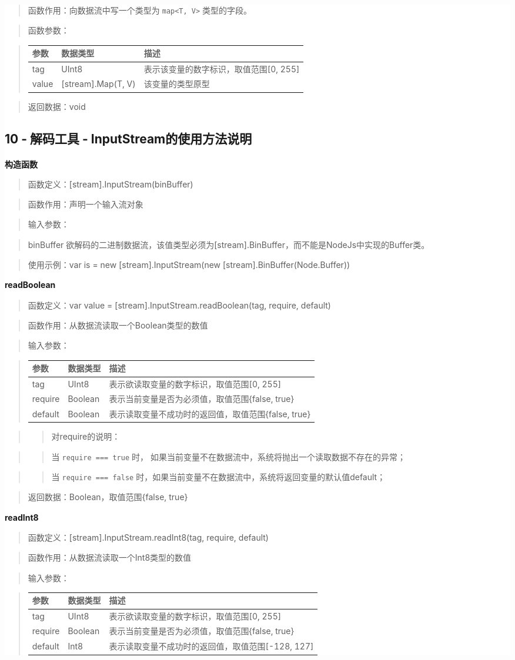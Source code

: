 > 函数作用：向数据流中写一个类型为 `map<T, V>` 类型的字段。

> 函数参数：

> | 参数 | 数据类型 | 描述 |
> | :--- | :--- | :--- |
> | tag | UInt8 | 表示该变量的数字标识，取值范围\[0, 255\] |
> | value | \[stream\].Map\(T, V\) | 该变量的类型原型 |

> 返回数据：void

## 10 - 解码工具 - InputStream的使用方法说明

**构造函数**

> 函数定义：\[stream\].InputStream\(binBuffer\)

> 函数作用：声明一个输入流对象

> 输入参数：

> binBuffer 欲解码的二进制数据流，该值类型必须为\[stream\].BinBuffer，而不能是NodeJs中实现的Buffer类。

> 使用示例：var is = new \[stream\].InputStream\(new \[stream\].BinBuffer\(Node.Buffer\)\)

**readBoolean**

> 函数定义：var value = \[stream\].InputStream.readBoolean\(tag, require, default\)

> 函数作用：从数据流读取一个Boolean类型的数值

> 输入参数：

> | 参数 | 数据类型 | 描述 |
> | :--- | :--- | :--- |
> | tag | UInt8 | 表示欲读取变量的数字标识，取值范围\[0, 255\] |
> | require | Boolean | 表示当前变量是否为必须值，取值范围{false, true} |
> | default | Boolean | 表示读取变量不成功时的返回值，取值范围{false, true} |

> > 对require的说明：

> > 当 `require === true`   时， 如果当前变量不在数据流中，系统将抛出一个读取数据不存在的异常；

> > 当 `require === false` 时，如果当前变量不在数据流中，系统将返回变量的默认值default；

> 返回数据：Boolean，取值范围{false, true}

**readInt8**

> 函数定义：\[stream\].InputStream.readInt8\(tag, require, default\)

> 函数作用：从数据流读取一个Int8类型的数值

> 输入参数：

> | 参数 | 数据类型 | 描述 |
> | :--- | :--- | :--- |
> | tag | UInt8 | 表示欲读取变量的数字标识，取值范围\[0, 255\] |
> | require | Boolean | 表示当前变量是否为必须值，取值范围{false, true} |
> | default | Int8 | 表示读取变量不成功时的返回值，取值范围\[-128, 127\] |
